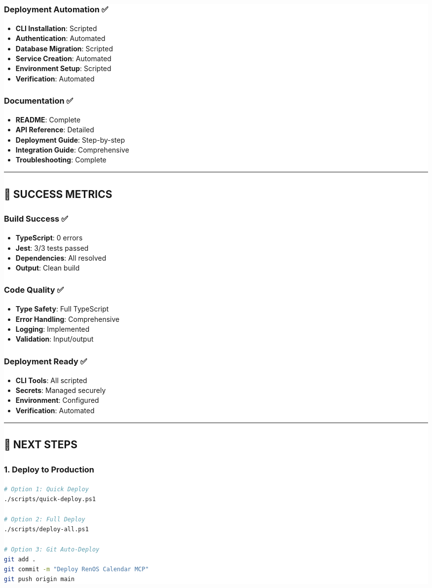 ### Deployment Automation ✅
- **CLI Installation**: Scripted
- **Authentication**: Automated
- **Database Migration**: Scripted
- **Service Creation**: Automated
- **Environment Setup**: Scripted
- **Verification**: Automated

### Documentation ✅
- **README**: Complete
- **API Reference**: Detailed
- **Deployment Guide**: Step-by-step
- **Integration Guide**: Comprehensive
- **Troubleshooting**: Complete

---

## 🎯 SUCCESS METRICS

### Build Success ✅
- **TypeScript**: 0 errors
- **Jest**: 3/3 tests passed
- **Dependencies**: All resolved
- **Output**: Clean build

### Code Quality ✅
- **Type Safety**: Full TypeScript
- **Error Handling**: Comprehensive
- **Logging**: Implemented
- **Validation**: Input/output

### Deployment Ready ✅
- **CLI Tools**: All scripted
- **Secrets**: Managed securely
- **Environment**: Configured
- **Verification**: Automated

---

## 🚀 NEXT STEPS

### 1. Deploy to Production
```bash
# Option 1: Quick Deploy
./scripts/quick-deploy.ps1

# Option 2: Full Deploy
./scripts/deploy-all.ps1

# Option 3: Git Auto-Deploy
git add .
git commit -m "Deploy RenOS Calendar MCP"
git push origin main
```
